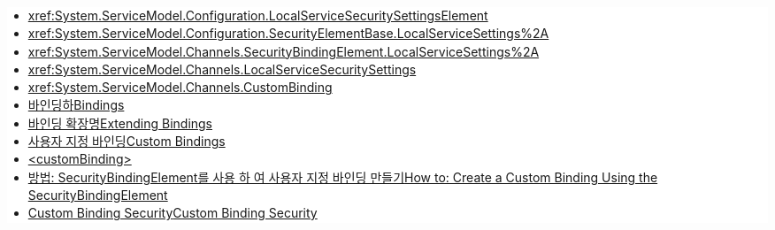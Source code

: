 - <xref:System.ServiceModel.Configuration.LocalServiceSecuritySettingsElement>
- <xref:System.ServiceModel.Configuration.SecurityElementBase.LocalServiceSettings%2A>
- <xref:System.ServiceModel.Channels.SecurityBindingElement.LocalServiceSettings%2A>
- <xref:System.ServiceModel.Channels.LocalServiceSecuritySettings>
- <xref:System.ServiceModel.Channels.CustomBinding>
- [<span data-ttu-id="dc5ee-171">바인딩하</span><span class="sxs-lookup"><span data-stu-id="dc5ee-171">Bindings</span></span>](../../../wcf/bindings.md)
- [<span data-ttu-id="dc5ee-172">바인딩 확장명</span><span class="sxs-lookup"><span data-stu-id="dc5ee-172">Extending Bindings</span></span>](../../../wcf/extending/extending-bindings.md)
- [<span data-ttu-id="dc5ee-173">사용자 지정 바인딩</span><span class="sxs-lookup"><span data-stu-id="dc5ee-173">Custom Bindings</span></span>](../../../wcf/extending/custom-bindings.md)
- [\<customBinding>](custombinding.md)
- [<span data-ttu-id="dc5ee-174">방법: SecurityBindingElement를 사용 하 여 사용자 지정 바인딩 만들기</span><span class="sxs-lookup"><span data-stu-id="dc5ee-174">How to: Create a Custom Binding Using the SecurityBindingElement</span></span>](../../../wcf/feature-details/how-to-create-a-custom-binding-using-the-securitybindingelement.md)
- [<span data-ttu-id="dc5ee-175">Custom Binding Security</span><span class="sxs-lookup"><span data-stu-id="dc5ee-175">Custom Binding Security</span></span>](../../../wcf/samples/custom-binding-security.md)
